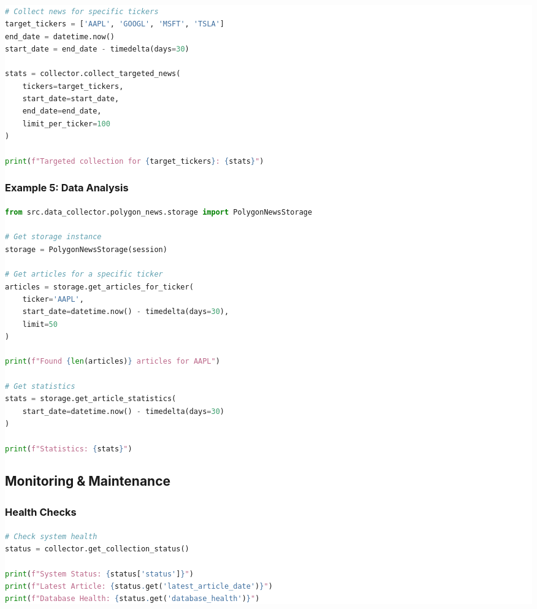 ```python
# Collect news for specific tickers
target_tickers = ['AAPL', 'GOOGL', 'MSFT', 'TSLA']
end_date = datetime.now()
start_date = end_date - timedelta(days=30)

stats = collector.collect_targeted_news(
    tickers=target_tickers,
    start_date=start_date,
    end_date=end_date,
    limit_per_ticker=100
)

print(f"Targeted collection for {target_tickers}: {stats}")
```

### Example 5: Data Analysis

```python
from src.data_collector.polygon_news.storage import PolygonNewsStorage

# Get storage instance
storage = PolygonNewsStorage(session)

# Get articles for a specific ticker
articles = storage.get_articles_for_ticker(
    ticker='AAPL',
    start_date=datetime.now() - timedelta(days=30),
    limit=50
)

print(f"Found {len(articles)} articles for AAPL")

# Get statistics
stats = storage.get_article_statistics(
    start_date=datetime.now() - timedelta(days=30)
)

print(f"Statistics: {stats}")
```

## Monitoring & Maintenance

### Health Checks

```python
# Check system health
status = collector.get_collection_status()

print(f"System Status: {status['status']}")
print(f"Latest Article: {status.get('latest_article_date')}")
print(f"Database Health: {status.get('database_health')}")
```
